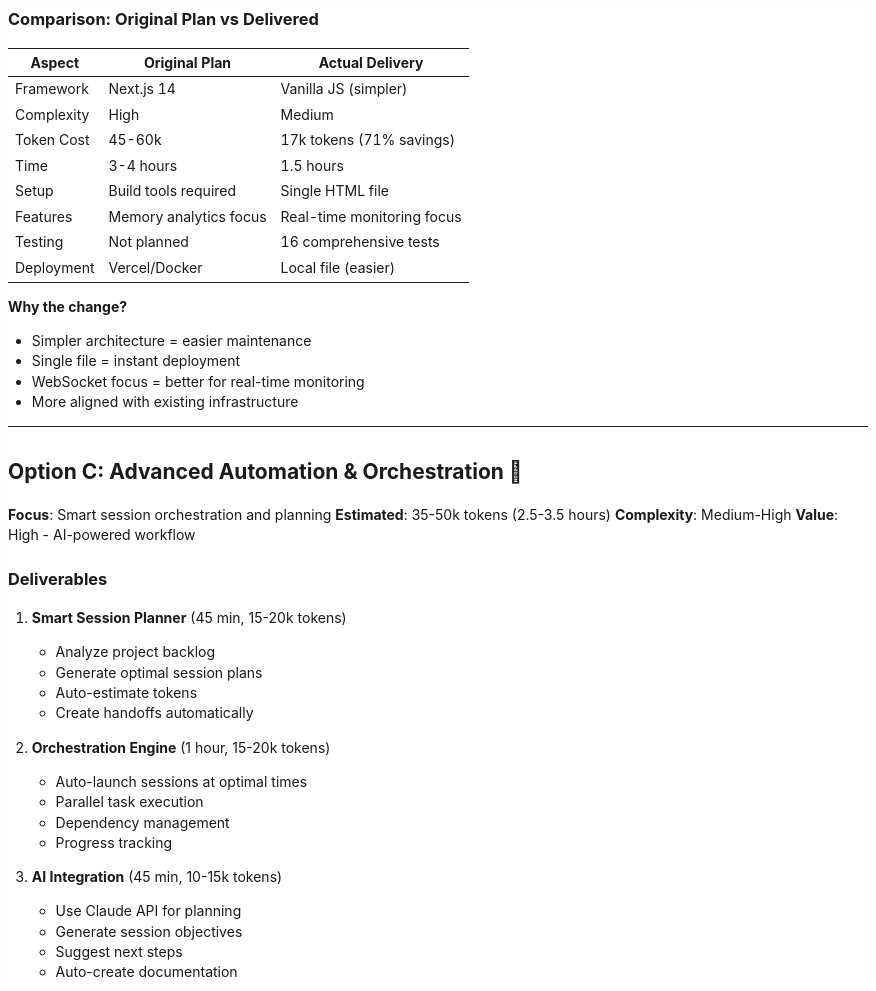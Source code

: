 ### Comparison: Original Plan vs Delivered

| Aspect | Original Plan | Actual Delivery |
|--------|--------------|-----------------|
| Framework | Next.js 14 | Vanilla JS (simpler) |
| Complexity | High | Medium |
| Token Cost | 45-60k | 17k tokens (71% savings) |
| Time | 3-4 hours | 1.5 hours |
| Setup | Build tools required | Single HTML file |
| Features | Memory analytics focus | Real-time monitoring focus |
| Testing | Not planned | 16 comprehensive tests |
| Deployment | Vercel/Docker | Local file (easier) |

**Why the change?**
- Simpler architecture = easier maintenance
- Single file = instant deployment
- WebSocket focus = better for real-time monitoring
- More aligned with existing infrastructure

---

## Option C: Advanced Automation & Orchestration 🤖

**Focus**: Smart session orchestration and planning
**Estimated**: 35-50k tokens (2.5-3.5 hours)
**Complexity**: Medium-High
**Value**: High - AI-powered workflow

### Deliverables

1. **Smart Session Planner** (45 min, 15-20k tokens)
   - Analyze project backlog
   - Generate optimal session plans
   - Auto-estimate tokens
   - Create handoffs automatically

2. **Orchestration Engine** (1 hour, 15-20k tokens)
   - Auto-launch sessions at optimal times
   - Parallel task execution
   - Dependency management
   - Progress tracking

3. **AI Integration** (45 min, 10-15k tokens)
   - Use Claude API for planning
   - Generate session objectives
   - Suggest next steps
   - Auto-create documentation
